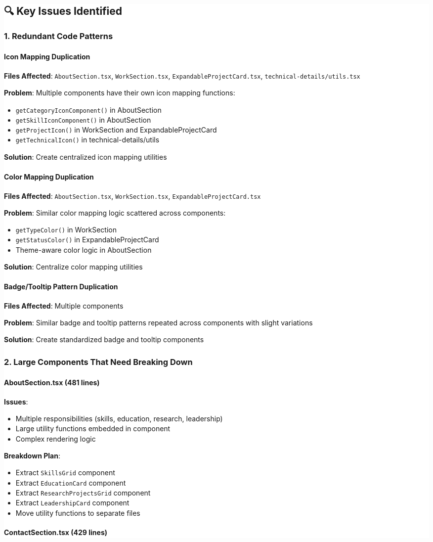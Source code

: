 ## 🔍 Key Issues Identified

### 1. Redundant Code Patterns

#### Icon Mapping Duplication

**Files Affected**: `AboutSection.tsx`, `WorkSection.tsx`, `ExpandableProjectCard.tsx`, `technical-details/utils.tsx`

**Problem**: Multiple components have their own icon mapping functions:

- `getCategoryIconComponent()` in AboutSection
- `getSkillIconComponent()` in AboutSection
- `getProjectIcon()` in WorkSection and ExpandableProjectCard
- `getTechnicalIcon()` in technical-details/utils

**Solution**: Create centralized icon mapping utilities

#### Color Mapping Duplication

**Files Affected**: `AboutSection.tsx`, `WorkSection.tsx`, `ExpandableProjectCard.tsx`

**Problem**: Similar color mapping logic scattered across components:

- `getTypeColor()` in WorkSection
- `getStatusColor()` in ExpandableProjectCard
- Theme-aware color logic in AboutSection

**Solution**: Centralize color mapping utilities

#### Badge/Tooltip Pattern Duplication

**Files Affected**: Multiple components

**Problem**: Similar badge and tooltip patterns repeated across components with slight variations

**Solution**: Create standardized badge and tooltip components

### 2. Large Components That Need Breaking Down

#### AboutSection.tsx (481 lines)

**Issues**:

- Multiple responsibilities (skills, education, research, leadership)
- Large utility functions embedded in component
- Complex rendering logic

**Breakdown Plan**:

- Extract `SkillsGrid` component
- Extract `EducationCard` component
- Extract `ResearchProjectsGrid` component
- Extract `LeadershipCard` component
- Move utility functions to separate files

#### ContactSection.tsx (429 lines)
